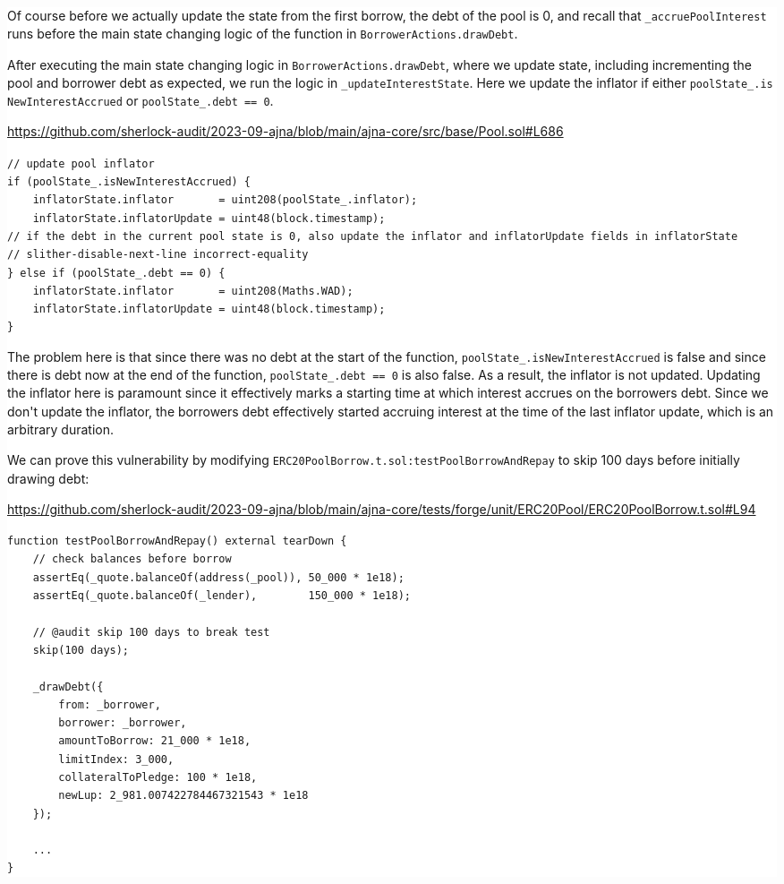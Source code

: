 Of course before we actually update the state from the first borrow, the debt of the pool is 0, and recall that `_accruePoolInterest` runs before the main state changing logic of the function in `BorrowerActions.drawDebt`.

After executing the main state changing logic in `BorrowerActions.drawDebt`, where we update state, including incrementing the pool and borrower debt as expected, we run the logic in `_updateInterestState`. Here we update the inflator if either `poolState_.isNewInterestAccrued` or `poolState_.debt == 0`.

https://github.com/sherlock-audit/2023-09-ajna/blob/main/ajna-core/src/base/Pool.sol#L686
```solidity
// update pool inflator
if (poolState_.isNewInterestAccrued) {
    inflatorState.inflator       = uint208(poolState_.inflator);
    inflatorState.inflatorUpdate = uint48(block.timestamp);
// if the debt in the current pool state is 0, also update the inflator and inflatorUpdate fields in inflatorState
// slither-disable-next-line incorrect-equality
} else if (poolState_.debt == 0) {
    inflatorState.inflator       = uint208(Maths.WAD);
    inflatorState.inflatorUpdate = uint48(block.timestamp);
}
```

The problem here is that since there was no debt at the start of the function, `poolState_.isNewInterestAccrued` is false and since there is debt now at the end of the function, `poolState_.debt == 0` is also false. As a result, the inflator is not updated. Updating the inflator here is paramount since it effectively marks a starting time at which interest accrues on the borrowers debt. Since we don't update the inflator, the borrowers debt effectively started accruing interest at the time of the last inflator update, which is an arbitrary duration.

We can prove this vulnerability by modifying `ERC20PoolBorrow.t.sol:testPoolBorrowAndRepay` to skip 100 days before initially drawing debt:

https://github.com/sherlock-audit/2023-09-ajna/blob/main/ajna-core/tests/forge/unit/ERC20Pool/ERC20PoolBorrow.t.sol#L94
```solidity
function testPoolBorrowAndRepay() external tearDown {
    // check balances before borrow
    assertEq(_quote.balanceOf(address(_pool)), 50_000 * 1e18);
    assertEq(_quote.balanceOf(_lender),        150_000 * 1e18);

    // @audit skip 100 days to break test
    skip(100 days);

    _drawDebt({
        from: _borrower,
        borrower: _borrower,
        amountToBorrow: 21_000 * 1e18,
        limitIndex: 3_000,
        collateralToPledge: 100 * 1e18,
        newLup: 2_981.007422784467321543 * 1e18
    });

    ...
}
```
